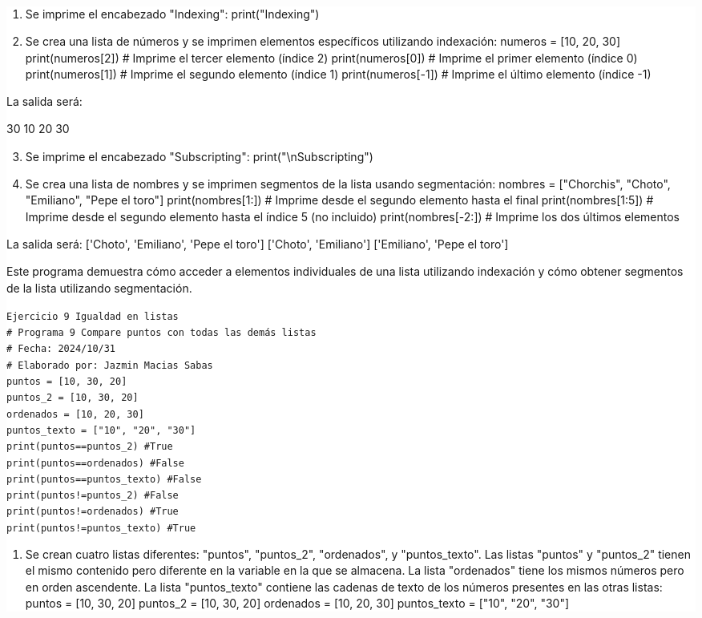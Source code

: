 ```
```
1. Se imprime el encabezado "Indexing":
print("Indexing")

2. Se crea una lista de números y se imprimen elementos específicos utilizando indexación:
numeros = [10, 20, 30]
print(numeros[2])  # Imprime el tercer elemento (índice 2)
print(numeros[0])  # Imprime el primer elemento (índice 0)
print(numeros[1])  # Imprime el segundo elemento (índice 1)
print(numeros[-1]) # Imprime el último elemento (índice -1)

La salida será:

30
10
20
30

3. Se imprime el encabezado "Subscripting":
print("\nSubscripting")

4. Se crea una lista de nombres y se imprimen segmentos de la lista usando segmentación:
nombres = ["Chorchis", "Choto", "Emiliano", "Pepe el toro"]
print(nombres[1:]) # Imprime desde el segundo elemento hasta el final
print(nombres[1:5]) # Imprime desde el segundo elemento hasta el índice 5 (no incluido)
print(nombres[-2:]) # Imprime los dos últimos elementos

La salida será:
['Choto', 'Emiliano', 'Pepe el toro']
['Choto', 'Emiliano']
['Emiliano', 'Pepe el toro']

Este programa demuestra cómo acceder a elementos individuales de una lista utilizando indexación y cómo obtener segmentos de la lista utilizando segmentación.

```
Ejercicio 9 Igualdad en listas 
# Programa 9 Compare puntos con todas las demás listas 
# Fecha: 2024/10/31
# Elaborado por: Jazmin Macias Sabas
puntos = [10, 30, 20]
puntos_2 = [10, 30, 20]
ordenados = [10, 20, 30]
puntos_texto = ["10", "20", "30"]
print(puntos==puntos_2) #True
print(puntos==ordenados) #False
print(puntos==puntos_texto) #False
print(puntos!=puntos_2) #False
print(puntos!=ordenados) #True 
print(puntos!=puntos_texto) #True 
```
1. Se crean cuatro listas diferentes: "puntos", "puntos\_2", "ordenados", y "puntos\_texto". Las listas "puntos" y "puntos\_2" tienen el mismo contenido pero diferente en la variable en la que se almacena. La lista "ordenados" tiene los mismos números pero en orden ascendente. La lista "puntos\_texto" contiene las cadenas de texto de los números presentes en las otras listas:
puntos = [10, 30, 20]
puntos_2 = [10, 30, 20]
ordenados = [10, 20, 30]
puntos_texto = ["10", "20", "30"]
